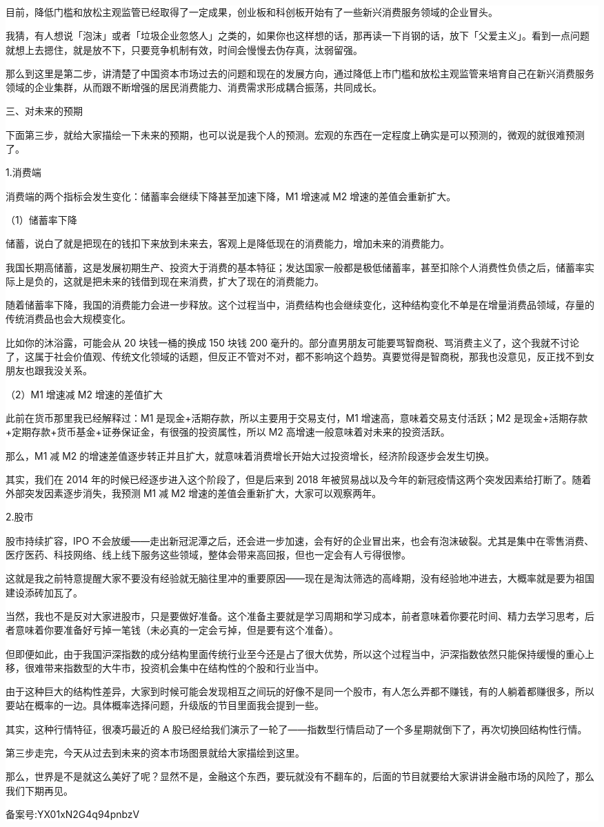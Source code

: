 
目前，降低门槛和放松主观监管已经取得了一定成果，创业板和科创板开始有了一些新兴消费服务领域的企业冒头。


我猜，有人想说「泡沫」或者「垃圾企业忽悠人」之类的，如果你也这样想的话，那再读一下肖钢的话，放下「父爱主义」。看到一点问题就想上去摁住，就是放不下，只要竞争机制有效，时间会慢慢去伪存真，汰弱留强。


那么到这里是第二步，讲清楚了中国资本市场过去的问题和现在的发展方向，通过降低上市门槛和放松主观监管来培育自己在新兴消费服务领域的企业集群，从而跟不断增强的居民消费能力、消费需求形成耦合振荡，共同成长。


三、对未来的预期


下面第三步，就给大家描绘一下未来的预期，也可以说是我个人的预测。宏观的东西在一定程度上确实是可以预测的，微观的就很难预测了。


1.消费端


消费端的两个指标会发生变化：储蓄率会继续下降甚至加速下降，M1 增速减 M2 增速的差值会重新扩大。


（1）储蓄率下降


储蓄，说白了就是把现在的钱扣下来放到未来去，客观上是降低现在的消费能力，增加未来的消费能力。


我国长期高储蓄，这是发展初期生产、投资大于消费的基本特征；发达国家一般都是极低储蓄率，甚至扣除个人消费性负债之后，储蓄率实际上是负的，这就是把未来的钱借到现在来消费，扩大了现在的消费能力。


随着储蓄率下降，我国的消费能力会进一步释放。这个过程当中，消费结构也会继续变化，这种结构变化不单是在增量消费品领域，存量的传统消费品也会大规模变化。


比如你的沐浴露，可能会从 20 块钱一桶的换成 150 块钱 200 毫升的。部分直男朋友可能要骂智商税、骂消费主义了，这个我就不讨论了，这属于社会价值观、传统文化领域的话题，但反正不管对不对，都不影响这个趋势。真要觉得是智商税，那我也没意见，反正找不到女朋友也跟我没关系。


（2）M1 增速减 M2 增速的差值扩大


此前在货币那里我已经解释过：M1 是现金+活期存款，所以主要用于交易支付，M1 增速高，意味着交易支付活跃；M2 是现金+活期存款+定期存款+货币基金+证券保证金，有很强的投资属性，所以 M2 高增速一般意味着对未来的投资活跃。


那么，M1 减 M2 的增速差值逐步转正并且扩大，就意味着消费增长开始大过投资增长，经济阶段逐步会发生切换。


其实，我们在 2014 年的时候已经逐步进入这个阶段了，但是后来到 2018 年被贸易战以及今年的新冠疫情这两个突发因素给打断了。随着外部突发因素逐步消失，我预测 M1 减 M2 增速的差值会重新扩大，大家可以观察两年。


2.股市


股市持续扩容，IPO 不会放缓——走出新冠泥潭之后，还会进一步加速，会有好的企业冒出来，也会有泡沫破裂。尤其是集中在零售消费、医疗医药、科技网络、线上线下服务这些领域，整体会带来高回报，但也一定会有人亏得很惨。


这就是我之前特意提醒大家不要没有经验就无脑往里冲的重要原因——现在是淘汰筛选的高峰期，没有经验地冲进去，大概率就是要为祖国建设添砖加瓦了。


当然，我也不是反对大家进股市，只是要做好准备。这个准备主要就是学习周期和学习成本，前者意味着你要花时间、精力去学习思考，后者意味着你要准备好亏掉一笔钱（未必真的一定会亏掉，但是要有这个准备）。


但即便如此，由于我国沪深指数的成分结构里面传统行业至今还是占了很大优势，所以这个过程当中，沪深指数依然只能保持缓慢的重心上移，很难带来指数型的大牛市，投资机会集中在结构性的个股和行业当中。


由于这种巨大的结构性差异，大家到时候可能会发现相互之间玩的好像不是同一个股市，有人怎么弄都不赚钱，有的人躺着都赚很多，所以要站在概率的一边。具体概率选择问题，升级版的节目里面我会提到一些。


其实，这种行情特征，很凑巧最近的 A 股已经给我们演示了一轮了——指数型行情启动了一个多星期就倒下了，再次切换回结构性行情。


第三步走完，今天从过去到未来的资本市场图景就给大家描绘到这里。


那么，世界是不是就这么美好了呢？显然不是，金融这个东西，要玩就没有不翻车的，后面的节目就要给大家讲讲金融市场的风险了，那么我们下期再见。


备案号:YX01xN2G4q94pnbzV

